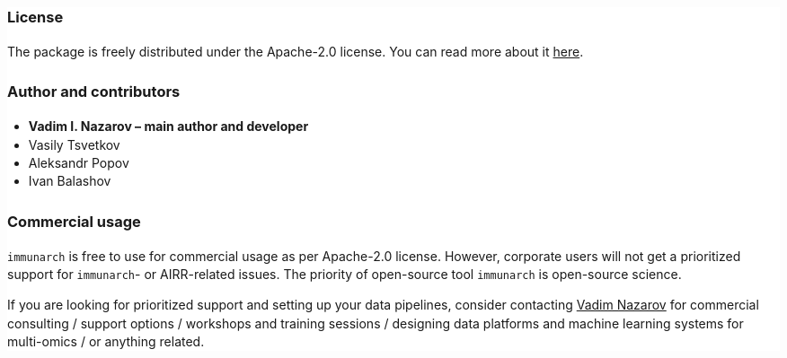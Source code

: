 
### License

The package is freely distributed under the Apache-2.0 license. You can read more about it [here](https://www.tldrlegal.com/license/apache-license-2-0-apache-2-0).

### Author and contributors 

- **Vadim I. Nazarov – main author and developer**
- Vasily Tsvetkov
- Aleksandr Popov
- Ivan Balashov

### Commercial usage 

`immunarch` is free to use for commercial usage as per Apache-2.0 license. However, corporate users will not get a prioritized support for `immunarch`- or AIRR-related issues. The priority of open-source tool `immunarch` is open-source science.

If you are looking for prioritized support and setting up your data pipelines, consider contacting [Vadim Nazarov](https://www.linkedin.com/in/vdnaz/) for commercial consulting / support options / workshops and training sessions / designing data platforms and machine learning systems for multi-omics / or anything related.
